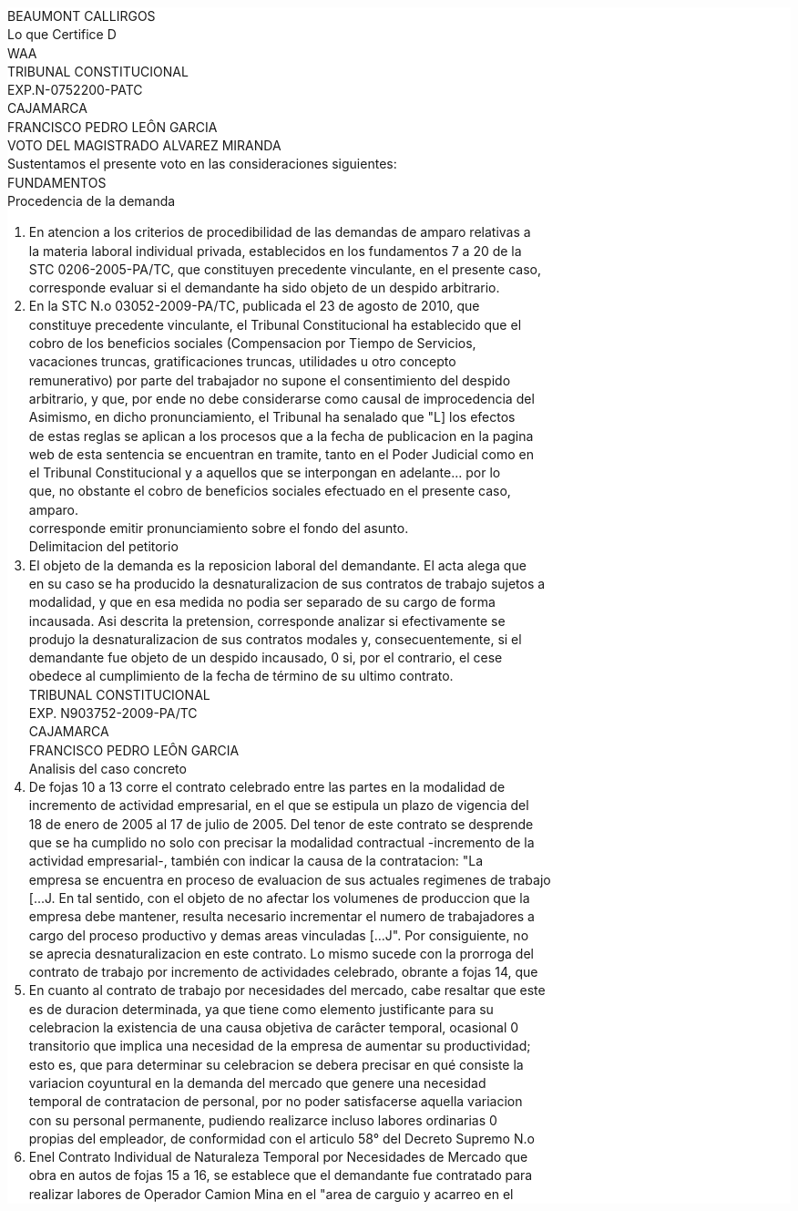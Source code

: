 BEAUMONT CALLIRGOS  
Lo que Certifice D  
WAA  
TRIBUNAL CONSTITUCIONAL  
EXP.N-0752200-PATC  
CAJAMARCA  
FRANCISCO PEDRO LEÔN GARCIA  
VOTO DEL MAGISTRADO ALVAREZ MIRANDA  
Sustentamos el presente voto en las consideraciones siguientes:  
FUNDAMENTOS  
Procedencia de la demanda  
1. En atencion a los criterios de procedibilidad de las demandas de amparo relativas a  
la materia laboral individual privada, establecidos en los fundamentos 7 a 20 de la  
STC 0206-2005-PA/TC, que constituyen precedente vinculante, en el presente caso,  
corresponde evaluar si el demandante ha sido objeto de un despido arbitrario.  
2. En la STC N.o 03052-2009-PA/TC, publicada el 23 de agosto de 2010, que  
constituye precedente vinculante, el Tribunal Constitucional ha establecido que el  
cobro de los beneficios sociales (Compensacion por Tiempo de Servicios,  
vacaciones truncas, gratificaciones truncas, utilidades u otro concepto  
remunerativo) por parte del trabajador no supone el consentimiento del despido  
arbitrario, y que, por ende no debe considerarse como causal de improcedencia del  
Asimismo, en dicho pronunciamiento, el Tribunal ha senalado que "L] los efectos  
de estas reglas se aplican a los procesos que a la fecha de publicacion en la pagina  
web de esta sentencia se encuentran en tramite, tanto en el Poder Judicial como en  
el Tribunal Constitucional y a aquellos que se interpongan en adelante... por lo  
que, no obstante el cobro de beneficios sociales efectuado en el presente caso,  
amparo.  
corresponde emitir pronunciamiento sobre el fondo del asunto.  
Delimitacion del petitorio  
3. El objeto de la demanda es la reposicion laboral del demandante. El acta alega que  
en su caso se ha producido la desnaturalizacion de sus contratos de trabajo sujetos a  
modalidad, y que en esa medida no podia ser separado de su cargo de forma  
incausada. Asi descrita la pretension, corresponde analizar si efectivamente se  
produjo la desnaturalizacion de sus contratos modales y, consecuentemente, si el  
demandante fue objeto de un despido incausado, 0 si, por el contrario, el cese  
obedece al cumplimiento de la fecha de término de su ultimo contrato.  
TRIBUNAL CONSTITUCIONAL  
EXP. N903752-2009-PA/TC  
CAJAMARCA  
FRANCISCO PEDRO LEÔN GARCIA  
Analisis del caso concreto  
4. De fojas 10 a 13 corre el contrato celebrado entre las partes en la modalidad de  
incremento de actividad empresarial, en el que se estipula un plazo de vigencia del  
18 de enero de 2005 al 17 de julio de 2005. Del tenor de este contrato se desprende  
que se ha cumplido no solo con precisar la modalidad contractual -incremento de la  
actividad empresarial-, también con indicar la causa de la contratacion: "La  
empresa se encuentra en proceso de evaluacion de sus actuales regimenes de trabajo  
[...J. En tal sentido, con el objeto de no afectar los volumenes de produccion que la  
empresa debe mantener, resulta necesario incrementar el numero de trabajadores a  
cargo del proceso productivo y demas areas vinculadas [...J". Por consiguiente, no  
se aprecia desnaturalizacion en este contrato. Lo mismo sucede con la prorroga del  
contrato de trabajo por incremento de actividades celebrado, obrante a fojas 14, que  
5. En cuanto al contrato de trabajo por necesidades del mercado, cabe resaltar que este  
es de duracion determinada, ya que tiene como elemento justificante para su  
celebracion la existencia de una causa objetiva de carâcter temporal, ocasional 0  
transitorio que implica una necesidad de la empresa de aumentar su productividad;  
esto es, que para determinar su celebracion se debera precisar en qué consiste la  
variacion coyuntural en la demanda del mercado que genere una necesidad  
temporal de contratacion de personal, por no poder satisfacerse aquella variacion  
con su personal permanente, pudiendo realizarce incluso labores ordinarias 0  
propias del empleador, de conformidad con el articulo 58° del Decreto Supremo N.o  
6. Enel Contrato Individual de Naturaleza Temporal por Necesidades de Mercado que  
obra en autos de fojas 15 a 16, se establece que el demandante fue contratado para  
realizar labores de Operador Camion Mina en el "area de carguio y acarreo en el  